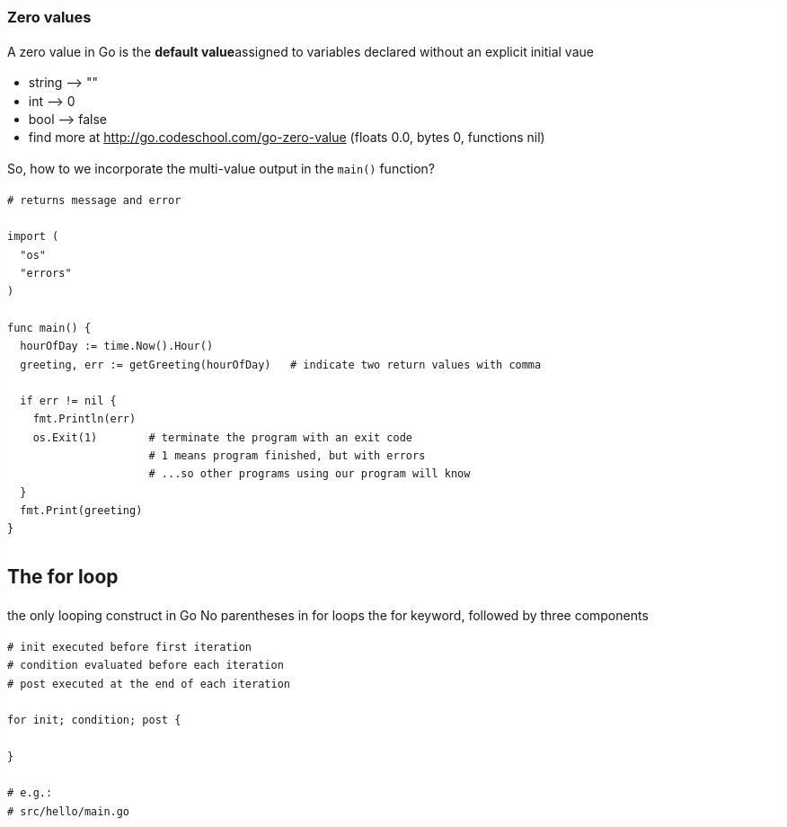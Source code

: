 ### Zero values
A zero value in Go is the **default value**assigned to variables declared without an explicit initial vaue
  - string --> ""
  - int    --> 0
  - bool   --> false
  - find more at http://go.codeschool.com/go-zero-value (floats 0.0, bytes 0, functions nil)

So, how to we incorporate the multi-value output in the `main()` function?

    # returns message and error

    import (
      "os"
      "errors"
    )

    func main() {
      hourOfDay := time.Now().Hour()
      greeting, err := getGreeting(hourOfDay)   # indicate two return values with comma

      if err != nil {
        fmt.Println(err)
        os.Exit(1)        # terminate the program with an exit code
                          # 1 means program finished, but with errors
                          # ...so other programs using our program will know
      }
      fmt.Print(greeting)
    }

## The for loop

the only looping construct in Go
No parentheses in for loops
the for keyword, followed by three components

    # init executed before first iteration
    # condition evaluated before each iteration
    # post executed at the end of each iteration

    for init; condition; post {

    }

    # e.g.:
    # src/hello/main.go
